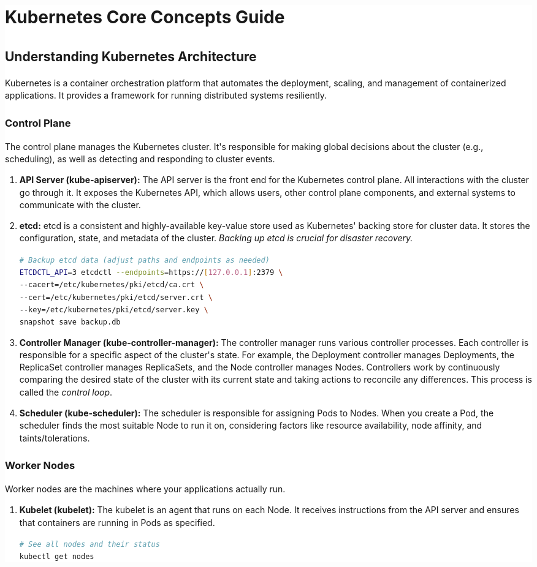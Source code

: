 # Kubernetes Core Concepts Guide

## Understanding Kubernetes Architecture

Kubernetes is a container orchestration platform that automates the deployment, scaling, and management of containerized applications. It provides a framework for running distributed systems resiliently.

### Control Plane

The control plane manages the Kubernetes cluster. It's responsible for making global decisions about the cluster (e.g., scheduling), as well as detecting and responding to cluster events.

1. **API Server (kube-apiserver):** The API server is the front end for the Kubernetes control plane. All interactions with the cluster go through it. It exposes the Kubernetes API, which allows users, other control plane components, and external systems to communicate with the cluster.

2. **etcd:** etcd is a consistent and highly-available key-value store used as Kubernetes' backing store for cluster data. It stores the configuration, state, and metadata of the cluster. *Backing up etcd is crucial for disaster recovery.*

    ```bash
    # Backup etcd data (adjust paths and endpoints as needed)
    ETCDCTL_API=3 etcdctl --endpoints=https://[127.0.0.1]:2379 \
    --cacert=/etc/kubernetes/pki/etcd/ca.crt \
    --cert=/etc/kubernetes/pki/etcd/server.crt \
    --key=/etc/kubernetes/pki/etcd/server.key \
    snapshot save backup.db
    ```

3. **Controller Manager (kube-controller-manager):** The controller manager runs various controller processes. Each controller is responsible for a specific aspect of the cluster's state. For example, the Deployment controller manages Deployments, the ReplicaSet controller manages ReplicaSets, and the Node controller manages Nodes. Controllers work by continuously comparing the desired state of the cluster with its current state and taking actions to reconcile any differences. This process is called the *control loop*.

4. **Scheduler (kube-scheduler):** The scheduler is responsible for assigning Pods to Nodes. When you create a Pod, the scheduler finds the most suitable Node to run it on, considering factors like resource availability, node affinity, and taints/tolerations.

### Worker Nodes

Worker nodes are the machines where your applications actually run.

1. **Kubelet (kubelet):** The kubelet is an agent that runs on each Node. It receives instructions from the API server and ensures that containers are running in Pods as specified.

    ```bash
    # See all nodes and their status
    kubectl get nodes
    ```
